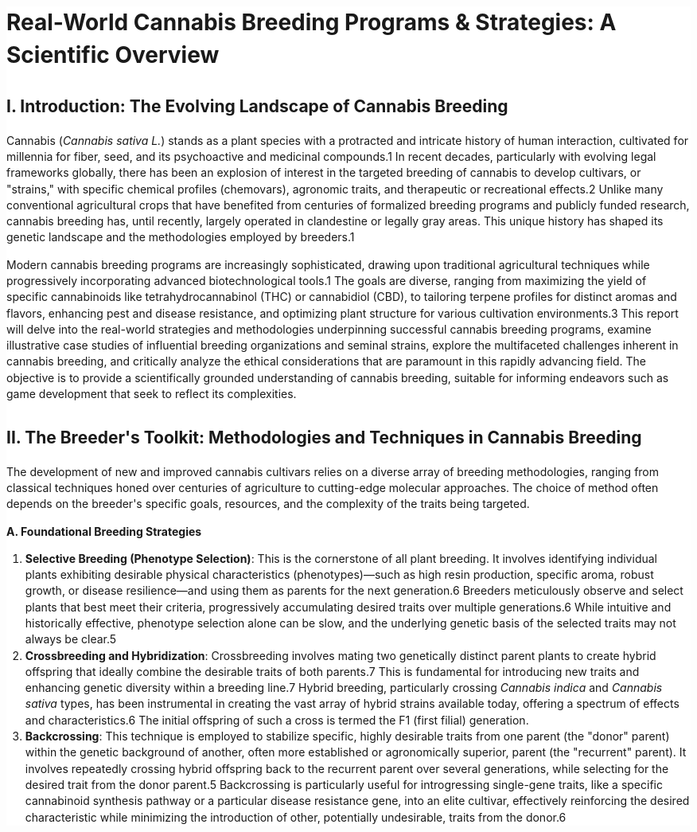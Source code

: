 # **Real-World Cannabis Breeding Programs & Strategies: A Scientific Overview**

## **I. Introduction: The Evolving Landscape of Cannabis Breeding**

Cannabis (*Cannabis sativa L.*) stands as a plant species with a protracted and intricate history of human interaction, cultivated for millennia for fiber, seed, and its psychoactive and medicinal compounds.1 In recent decades, particularly with evolving legal frameworks globally, there has been an explosion of interest in the targeted breeding of cannabis to develop cultivars, or "strains," with specific chemical profiles (chemovars), agronomic traits, and therapeutic or recreational effects.2 Unlike many conventional agricultural crops that have benefited from centuries of formalized breeding programs and publicly funded research, cannabis breeding has, until recently, largely operated in clandestine or legally gray areas. This unique history has shaped its genetic landscape and the methodologies employed by breeders.1

Modern cannabis breeding programs are increasingly sophisticated, drawing upon traditional agricultural techniques while progressively incorporating advanced biotechnological tools.1 The goals are diverse, ranging from maximizing the yield of specific cannabinoids like tetrahydrocannabinol (THC) or cannabidiol (CBD), to tailoring terpene profiles for distinct aromas and flavors, enhancing pest and disease resistance, and optimizing plant structure for various cultivation environments.3 This report will delve into the real-world strategies and methodologies underpinning successful cannabis breeding programs, examine illustrative case studies of influential breeding organizations and seminal strains, explore the multifaceted challenges inherent in cannabis breeding, and critically analyze the ethical considerations that are paramount in this rapidly advancing field. The objective is to provide a scientifically grounded understanding of cannabis breeding, suitable for informing endeavors such as game development that seek to reflect its complexities.

## **II. The Breeder's Toolkit: Methodologies and Techniques in Cannabis Breeding**

The development of new and improved cannabis cultivars relies on a diverse array of breeding methodologies, ranging from classical techniques honed over centuries of agriculture to cutting-edge molecular approaches. The choice of method often depends on the breeder's specific goals, resources, and the complexity of the traits being targeted.

**A. Foundational Breeding Strategies**

1. **Selective Breeding (Phenotype Selection)**: This is the cornerstone of all plant breeding. It involves identifying individual plants exhibiting desirable physical characteristics (phenotypes)—such as high resin production, specific aroma, robust growth, or disease resilience—and using them as parents for the next generation.6 Breeders meticulously observe and select plants that best meet their criteria, progressively accumulating desired traits over multiple generations.6 While intuitive and historically effective, phenotype selection alone can be slow, and the underlying genetic basis of the selected traits may not always be clear.5  
2. **Crossbreeding and Hybridization**: Crossbreeding involves mating two genetically distinct parent plants to create hybrid offspring that ideally combine the desirable traits of both parents.7 This is fundamental for introducing new traits and enhancing genetic diversity within a breeding line.7 Hybrid breeding, particularly crossing *Cannabis indica* and *Cannabis sativa* types, has been instrumental in creating the vast array of hybrid strains available today, offering a spectrum of effects and characteristics.6 The initial offspring of such a cross is termed the F1 (first filial) generation.  
3. **Backcrossing**: This technique is employed to stabilize specific, highly desirable traits from one parent (the "donor" parent) within the genetic background of another, often more established or agronomically superior, parent (the "recurrent" parent). It involves repeatedly crossing hybrid offspring back to the recurrent parent over several generations, while selecting for the desired trait from the donor parent.5 Backcrossing is particularly useful for introgressing single-gene traits, like a specific cannabinoid synthesis pathway or a particular disease resistance gene, into an elite cultivar, effectively reinforcing the desired characteristic while minimizing the introduction of other, potentially undesirable, traits from the donor.6  